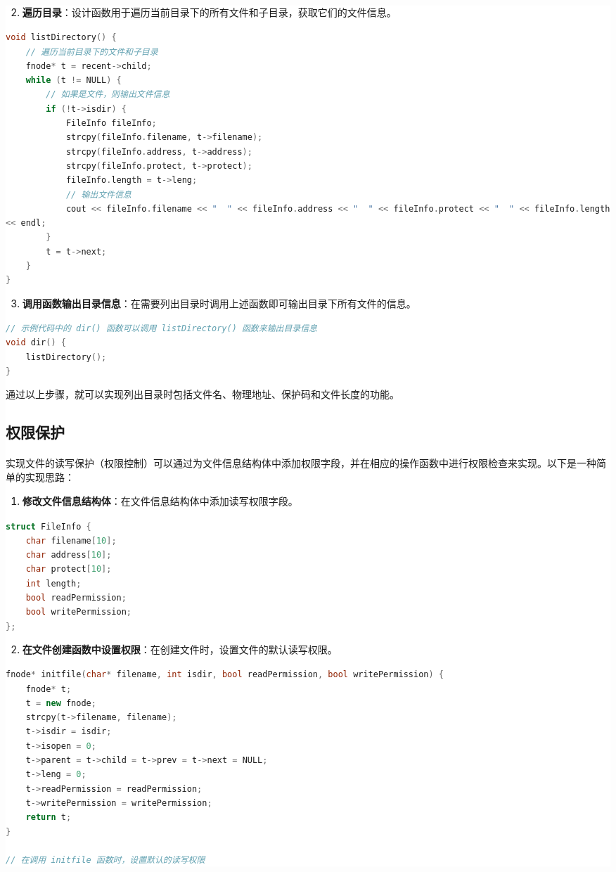 2. **遍历目录**：设计函数用于遍历当前目录下的所有文件和子目录，获取它们的文件信息。

```cpp
void listDirectory() {
    // 遍历当前目录下的文件和子目录
    fnode* t = recent->child;
    while (t != NULL) {
        // 如果是文件，则输出文件信息
        if (!t->isdir) {
            FileInfo fileInfo;
            strcpy(fileInfo.filename, t->filename);
            strcpy(fileInfo.address, t->address);
            strcpy(fileInfo.protect, t->protect);
            fileInfo.length = t->leng;
            // 输出文件信息
            cout << fileInfo.filename << "  " << fileInfo.address << "  " << fileInfo.protect << "  " << fileInfo.length << endl;
        }
        t = t->next;
    }
}
```

3. **调用函数输出目录信息**：在需要列出目录时调用上述函数即可输出目录下所有文件的信息。

```cpp
// 示例代码中的 dir() 函数可以调用 listDirectory() 函数来输出目录信息
void dir() {
    listDirectory();
}
```

通过以上步骤，就可以实现列出目录时包括文件名、物理地址、保护码和文件长度的功能。

## 权限保护

实现文件的读写保护（权限控制）可以通过为文件信息结构体中添加权限字段，并在相应的操作函数中进行权限检查来实现。以下是一种简单的实现思路：

1. **修改文件信息结构体**：在文件信息结构体中添加读写权限字段。

```cpp
struct FileInfo {
    char filename[10];
    char address[10];
    char protect[10];
    int length;
    bool readPermission;
    bool writePermission;
};
```

2. **在文件创建函数中设置权限**：在创建文件时，设置文件的默认读写权限。

```cpp
fnode* initfile(char* filename, int isdir, bool readPermission, bool writePermission) {
    fnode* t;
    t = new fnode;
    strcpy(t->filename, filename);
    t->isdir = isdir;
    t->isopen = 0;
    t->parent = t->child = t->prev = t->next = NULL;
    t->leng = 0;
    t->readPermission = readPermission;
    t->writePermission = writePermission;
    return t;
}

// 在调用 initfile 函数时，设置默认的读写权限
```